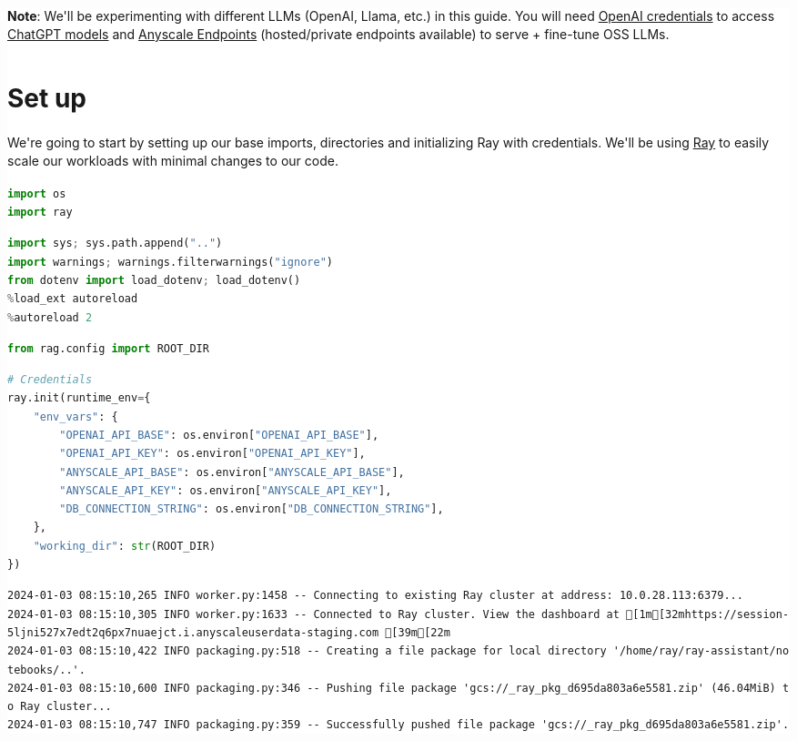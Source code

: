 **Note**: We'll be experimenting with different LLMs (OpenAI, Llama, etc.) in this guide. You will need [OpenAI credentials](https://platform.openai.com/account/api-keys) to access [ChatGPT models](https://platform.openai.com/docs/models/) and [Anyscale Endpoints](https://endpoints.anyscale.com/) (hosted/private endpoints available) to serve + fine-tune OSS LLMs.

# Set up

We're going to start by setting up our base imports, directories and initializing Ray with credentials. We'll be using [Ray](https://docs.ray.io/) to easily scale our workloads with minimal changes to our code.


```python
import os
import ray
```


```python
import sys; sys.path.append("..")
import warnings; warnings.filterwarnings("ignore")
from dotenv import load_dotenv; load_dotenv()
%load_ext autoreload
%autoreload 2
```


```python
from rag.config import ROOT_DIR
```


```python
# Credentials
ray.init(runtime_env={
    "env_vars": {
        "OPENAI_API_BASE": os.environ["OPENAI_API_BASE"],
        "OPENAI_API_KEY": os.environ["OPENAI_API_KEY"], 
        "ANYSCALE_API_BASE": os.environ["ANYSCALE_API_BASE"],
        "ANYSCALE_API_KEY": os.environ["ANYSCALE_API_KEY"],
        "DB_CONNECTION_STRING": os.environ["DB_CONNECTION_STRING"],
    },
    "working_dir": str(ROOT_DIR)
})
```

    2024-01-03 08:15:10,265	INFO worker.py:1458 -- Connecting to existing Ray cluster at address: 10.0.28.113:6379...
    2024-01-03 08:15:10,305	INFO worker.py:1633 -- Connected to Ray cluster. View the dashboard at [1m[32mhttps://session-5ljni527x7edt2q6px7nuaejct.i.anyscaleuserdata-staging.com [39m[22m
    2024-01-03 08:15:10,422	INFO packaging.py:518 -- Creating a file package for local directory '/home/ray/ray-assistant/notebooks/..'.
    2024-01-03 08:15:10,600	INFO packaging.py:346 -- Pushing file package 'gcs://_ray_pkg_d695da803a6e5581.zip' (46.04MiB) to Ray cluster...
    2024-01-03 08:15:10,747	INFO packaging.py:359 -- Successfully pushed file package 'gcs://_ray_pkg_d695da803a6e5581.zip'.
